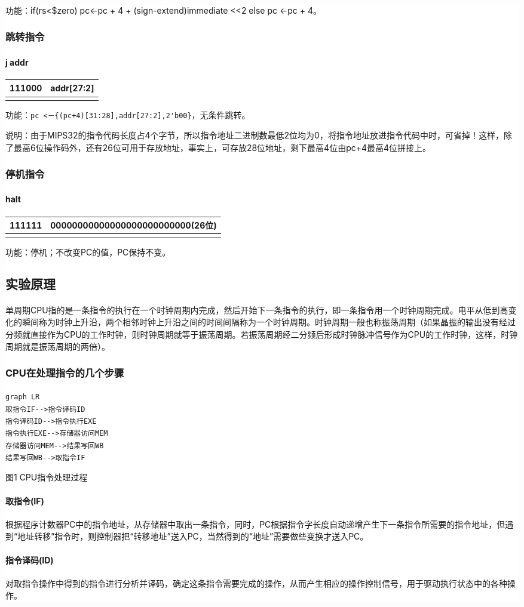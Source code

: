 功能：if(rs<$zero) pc←pc + 4 + (sign-extend)immediate <<2  else pc ←pc + 4。

### 跳转指令

#### j addr

|111000|addr[27:2]|
|-|-|
| | |

功能：`pc <－{(pc+4)[31:28],addr[27:2],2'b00}`，无条件跳转。

说明：由于MIPS32的指令代码长度占4个字节，所以指令地址二进制数最低2位均为0，将指令地址放进指令代码中时，可省掉！这样，除了最高6位操作码外，还有26位可用于存放地址，事实上，可存放28位地址，剩下最高4位由pc+4最高4位拼接上。

### 停机指令

#### halt

|111111|00000000000000000000000000(26位)|
|-|-|
| | |

功能：停机；不改变PC的值，PC保持不变。

## 实验原理

单周期CPU指的是一条指令的执行在一个时钟周期内完成，然后开始下一条指令的执行，即一条指令用一个时钟周期完成。电平从低到高变化的瞬间称为时钟上升沿，两个相邻时钟上升沿之间的时间间隔称为一个时钟周期。时钟周期一般也称振荡周期（如果晶振的输出没有经过分频就直接作为CPU的工作时钟，则时钟周期就等于振荡周期。若振荡周期经二分频后形成时钟脉冲信号作为CPU的工作时钟，这样，时钟周期就是振荡周期的两倍）。

### CPU在处理指令的几个步骤

```mermaid
graph LR
取指令IF-->指令译码ID
指令译码ID-->指令执行EXE
指令执行EXE-->存储器访问MEM
存储器访问MEM-->结果写回WB
结果写回WB-->取指令IF
```

图1 CPU指令处理过程

#### 取指令(IF)

根据程序计数器PC中的指令地址，从存储器中取出一条指令，同时，PC根据指令字长度自动递增产生下一条指令所需要的指令地址，但遇到“地址转移”指令时，则控制器把“转移地址”送入PC，当然得到的“地址”需要做些变换才送入PC。

#### 指令译码(ID)

对取指令操作中得到的指令进行分析并译码，确定这条指令需要完成的操作，从而产生相应的操作控制信号，用于驱动执行状态中的各种操作。
